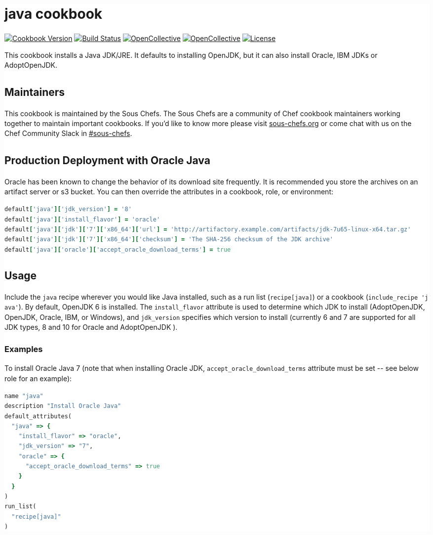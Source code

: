 # java cookbook

[![Cookbook Version](https://img.shields.io/cookbook/v/java.svg)](https://supermarket.chef.io/cookbooks/java)
[![Build Status](https://img.shields.io/circleci/project/github/sous-chefs/java/master.svg)](https://circleci.com/gh/sous-chefs/java)
[![OpenCollective](https://opencollective.com/sous-chefs/backers/badge.svg)](#backers)
[![OpenCollective](https://opencollective.com/sous-chefs/sponsors/badge.svg)](#sponsors)
[![License](https://img.shields.io/badge/License-Apache%202.0-green.svg)](https://opensource.org/licenses/Apache-2.0)

This cookbook installs a Java JDK/JRE. It defaults to installing OpenJDK, but it can also install Oracle, IBM JDKs or AdoptOpenJDK.

## Maintainers

This cookbook is maintained by the Sous Chefs. The Sous Chefs are a community of Chef cookbook maintainers working together to maintain important cookbooks. If you’d like to know more please visit [sous-chefs.org](https://sous-chefs.org/) or come chat with us on the Chef Community Slack in [#sous-chefs](https://chefcommunity.slack.com/messages/C2V7B88SF).

## Production Deployment with Oracle Java

Oracle has been known to change the behavior of its download site frequently. It is recommended you store the archives on an artifact server or s3 bucket. You can then override the attributes in a cookbook, role, or environment:

```ruby
default['java']['jdk_version'] = '8'
default['java']['install_flavor'] = 'oracle'
default['java']['jdk']['7']['x86_64']['url'] = 'http://artifactory.example.com/artifacts/jdk-7u65-linux-x64.tar.gz'
default['java']['jdk']['7']['x86_64']['checksum'] = 'The SHA-256 checksum of the JDK archive'
default['java']['oracle']['accept_oracle_download_terms'] = true
```

## Usage

Include the `java` recipe wherever you would like Java installed, such as a run list (`recipe[java]`) or a cookbook (`include_recipe 'java'`). By default, OpenJDK 6 is installed. The `install_flavor` attribute is used to determine which JDK to install (AdoptOpenJDK, OpenJDK, Oracle, IBM, or Windows), and `jdk_version` specifies which version to install (currently 6 and 7 are supported for all JDK types, 8 and 10 for Oracle and AdoptOpenJDK ).

### Examples

To install Oracle Java 7 (note that when installing Oracle JDK, `accept_oracle_download_terms` attribute must be set -- see below role for an example):

```ruby
name "java"
description "Install Oracle Java"
default_attributes(
  "java" => {
    "install_flavor" => "oracle",
    "jdk_version" => "7",
    "oracle" => {
      "accept_oracle_download_terms" => true
    }
  }
)
run_list(
  "recipe[java]"
)
```